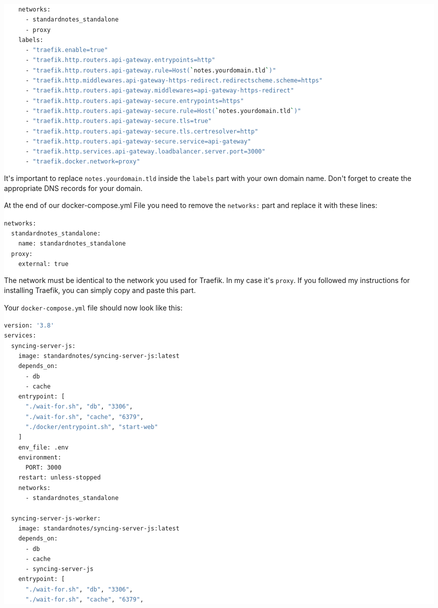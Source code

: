 ```bash
    networks:
      - standardnotes_standalone
      - proxy
    labels:
      - "traefik.enable=true"
      - "traefik.http.routers.api-gateway.entrypoints=http"
      - "traefik.http.routers.api-gateway.rule=Host(`notes.yourdomain.tld`)"
      - "traefik.http.middlewares.api-gateway-https-redirect.redirectscheme.scheme=https"
      - "traefik.http.routers.api-gateway.middlewares=api-gateway-https-redirect"
      - "traefik.http.routers.api-gateway-secure.entrypoints=https"
      - "traefik.http.routers.api-gateway-secure.rule=Host(`notes.yourdomain.tld`)"
      - "traefik.http.routers.api-gateway-secure.tls=true"
      - "traefik.http.routers.api-gateway-secure.tls.certresolver=http"
      - "traefik.http.routers.api-gateway-secure.service=api-gateway"
      - "traefik.http.services.api-gateway.loadbalancer.server.port=3000"
      - "traefik.docker.network=proxy"
```

It's important to replace `notes.yourdomain.tld` inside the `labels` part with your own domain name. Don't forget to create the appropriate DNS records for your domain. 

At the end of our docker-compose.yml File you need to remove the `networks:` part and replace it with these lines:

```bash
networks:
  standardnotes_standalone:
    name: standardnotes_standalone
  proxy:
    external: true
```

The network must be identical to the network you used for Traefik. In my case it's `proxy`. 
If you followed my instructions for installing Traefik, you can simply copy and paste this part. 

Your `docker-compose.yml` file should now look like this:

```bash
version: '3.8'
services:
  syncing-server-js:
    image: standardnotes/syncing-server-js:latest
    depends_on:
      - db
      - cache
    entrypoint: [
      "./wait-for.sh", "db", "3306",
      "./wait-for.sh", "cache", "6379",
      "./docker/entrypoint.sh", "start-web"
    ]
    env_file: .env
    environment:
      PORT: 3000
    restart: unless-stopped
    networks:
      - standardnotes_standalone

  syncing-server-js-worker:
    image: standardnotes/syncing-server-js:latest
    depends_on:
      - db
      - cache
      - syncing-server-js
    entrypoint: [
      "./wait-for.sh", "db", "3306",
      "./wait-for.sh", "cache", "6379",
```